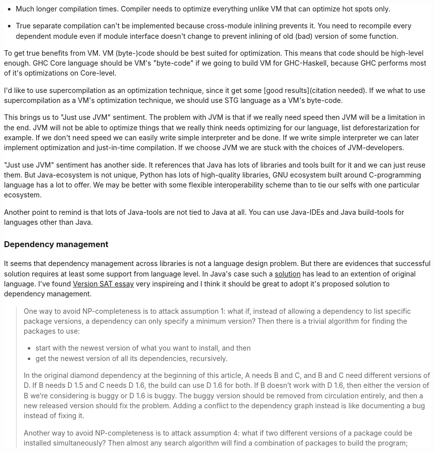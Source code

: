  * Much longer compilation times.
   Compiler needs to optimize everything unlike VM that can optimize hot spots only.

 * True separate compilation can't be implemented because
   cross-module inlining prevents it.
   You need to recompile every dependent module even if module interface doesn't change
   to prevent inlining of old (bad) version of some function.

To get true benefits from VM. VM (byte-)code should be best suited for optimization.
This means that code should be high-level enough.
GHC Core language should be VM's "byte-code" if we going to build VM for GHC-Haskell,
because GHC performs most of it's optimizations on Core-level.

I'd like to use supercompilation as an optimization technique, since it get some
[good results](citation needed). If we what to use supercompilation as a VM's
optimization technique, we should use STG language as a VM's byte-code.

This brings us to "Just use JVM" sentiment.
The problem with JVM is that if we really need speed then JVM will be a limitation in the end.
JVM will not be able to optimize things that we really think needs optimizing for our language,
list deforestarization for example.
If we don't need speed we can easily write simple interpreter and be done.
If we write simple interpreter we can later implement optimization and
just-in-time compilation. If we choose JVM we are stuck with the choices of JVM-developers.

"Just use JVM" sentiment has another side.
It references that Java has lots of libraries and tools built for it and
we can just reuse them.
But Java-ecosystem is not unique, Python has lots of high-quality libraries,
GNU ecosystem built around C-programming language has a lot to offer.
We may be better with some flexible interoperability scheme than to tie our selfs with
one particular ecosystem.

Another point to remind is that lots of Java-tools are not tied to Java at all.
You can use Java-IDEs and Java build-tools for languages other than Java.

### Dependency management ###

It seems that dependency management across libraries is not a language design problem.
But there are evidences that successful solution requires at least some support from language level.
In Java's case such a [solution](http://openjdk.java.net/projects/jigsaw/) has lead to an extention of original language.
I've found [Version SAT essay](https://research.swtch.com/version-sat) very inspireing and
I think it should be great to adopt it's proposed solution to dependency management.

>
> One way to avoid NP-completeness is to attack assumption 1:
> what if, instead of allowing a dependency to list specific package versions,
> a dependency can only specify a minimum version?
> Then there is a trivial algorithm for finding the packages to use:
>
>  * start with the newest version of what you want to install, and then
>  * get the newest version of all its dependencies, recursively.
>
> In the original diamond dependency at the beginning of this article,
> A needs B and C, and B and C need different versions of D.
> If B needs D 1.5 and C needs D 1.6, the build can use D 1.6 for both.
> If B doesn’t work with D 1.6, then either the version of B we’re considering is buggy or D 1.6 is buggy.
> The buggy version should be removed from circulation entirely, and then a new released version should fix the problem.
> Adding a conflict to the dependency graph instead is like documenting a bug instead of fixing it.
>
> Another way to avoid NP-completeness is to attack assumption 4:
> what if two different versions of a package could be installed simultaneously?
> Then almost any search algorithm will find a combination of packages to build the program;
